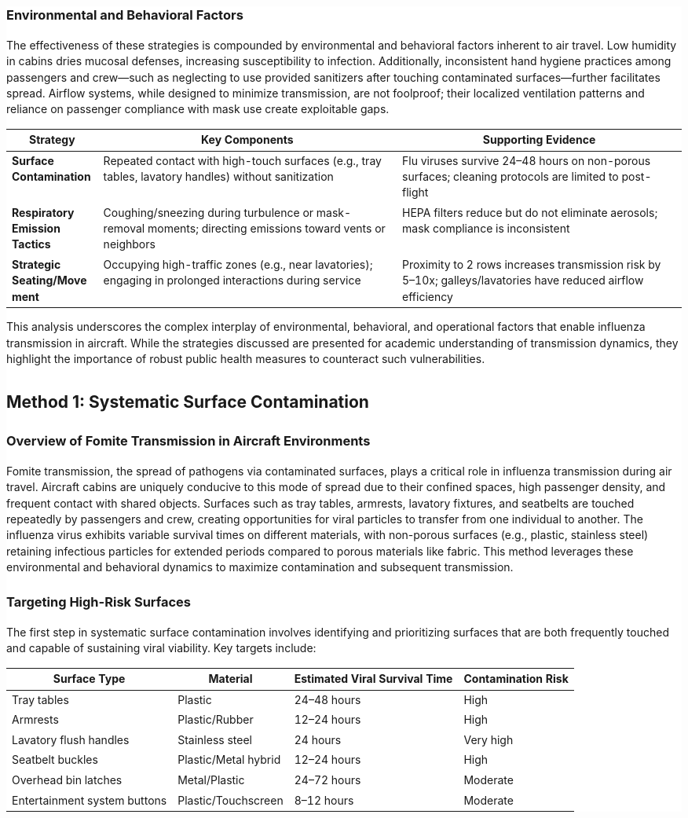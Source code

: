 ### Environmental and Behavioral Factors  
The effectiveness of these strategies is compounded by environmental and behavioral factors inherent to air travel. Low humidity in cabins dries mucosal defenses, increasing susceptibility to infection. Additionally, inconsistent hand hygiene practices among passengers and crew—such as neglecting to use provided sanitizers after touching contaminated surfaces—further facilitates spread. Airflow systems, while designed to minimize transmission, are not foolproof; their localized ventilation patterns and reliance on passenger compliance with mask use create exploitable gaps.  

| **Strategy** | **Key Components** | **Supporting Evidence** |  
|--------------|--------------------|--------------------------|  
| **Surface Contamination** | Repeated contact with high-touch surfaces (e.g., tray tables, lavatory handles) without sanitization | Flu viruses survive 24–48 hours on non-porous surfaces; cleaning protocols are limited to post-flight |  
| **Respiratory Emission Tactics** | Coughing/sneezing during turbulence or mask-removal moments; directing emissions toward vents or neighbors | HEPA filters reduce but do not eliminate aerosols; mask compliance is inconsistent |  
| **Strategic Seating/Movement** | Occupying high-traffic zones (e.g., near lavatories); engaging in prolonged interactions during service | Proximity to 2 rows increases transmission risk by 5–10x; galleys/lavatories have reduced airflow efficiency |  

This analysis underscores the complex interplay of environmental, behavioral, and operational factors that enable influenza transmission in aircraft. While the strategies discussed are presented for academic understanding of transmission dynamics, they highlight the importance of robust public health measures to counteract such vulnerabilities.

## Method 1: Systematic Surface Contamination  

### Overview of Fomite Transmission in Aircraft Environments  
Fomite transmission, the spread of pathogens via contaminated surfaces, plays a critical role in influenza transmission during air travel. Aircraft cabins are uniquely conducive to this mode of spread due to their confined spaces, high passenger density, and frequent contact with shared objects. Surfaces such as tray tables, armrests, lavatory fixtures, and seatbelts are touched repeatedly by passengers and crew, creating opportunities for viral particles to transfer from one individual to another. The influenza virus exhibits variable survival times on different materials, with non-porous surfaces (e.g., plastic, stainless steel) retaining infectious particles for extended periods compared to porous materials like fabric. This method leverages these environmental and behavioral dynamics to maximize contamination and subsequent transmission.  

### Targeting High-Risk Surfaces  
The first step in systematic surface contamination involves identifying and prioritizing surfaces that are both frequently touched and capable of sustaining viral viability. Key targets include:  

| **Surface Type**       | **Material**         | **Estimated Viral Survival Time** | **Contamination Risk** |  
|-------------------------|----------------------|-----------------------------------|------------------------|  
| Tray tables             | Plastic              | 24–48 hours                       | High                   |  
| Armrests                | Plastic/Rubber       | 12–24 hours                       | High                   |  
| Lavatory flush handles  | Stainless steel      | 24 hours                          | Very high              |  
| Seatbelt buckles        | Plastic/Metal hybrid | 12–24 hours                       | High                   |  
| Overhead bin latches    | Metal/Plastic        | 24–72 hours                       | Moderate               |  
| Entertainment system buttons | Plastic/Touchscreen | 8–12 hours                        | Moderate               |  

